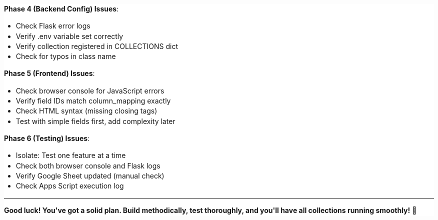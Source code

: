 **Phase 4 (Backend Config) Issues**:
- Check Flask error logs
- Verify .env variable set correctly
- Verify collection registered in COLLECTIONS dict
- Check for typos in class name

**Phase 5 (Frontend) Issues**:
- Check browser console for JavaScript errors
- Verify field IDs match column_mapping exactly
- Check HTML syntax (missing closing tags)
- Test with simple fields first, add complexity later

**Phase 6 (Testing) Issues**:
- Isolate: Test one feature at a time
- Check both browser console and Flask logs
- Verify Google Sheet updated (manual check)
- Check Apps Script execution log

---

**Good luck! You've got a solid plan. Build methodically, test thoroughly, and you'll have all collections running smoothly!** 🚀
